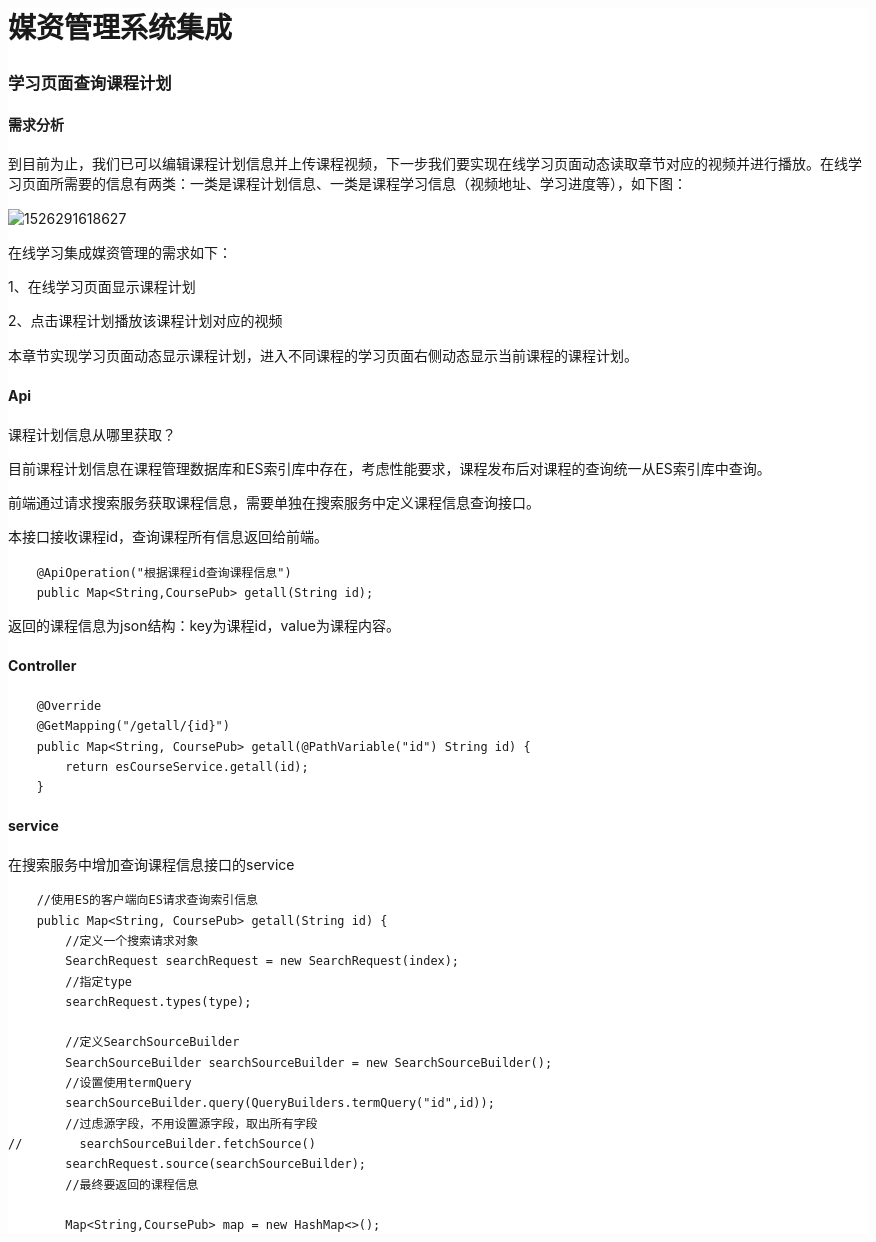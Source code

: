 # 媒资管理系统集成

### 学习页面查询课程计划

#### 需求分析

​	到目前为止，我们已可以编辑课程计划信息并上传课程视频，下一步我们要实现在线学习页面动态读取章节对应的视频并进行播放。在线学习页面所需要的信息有两类：一类是课程计划信息、一类是课程学习信息（视频地址、学习进度等），如下图：

![1526291618627](file:///E:/%E4%BC%A0%E6%99%BA%E5%B7%A5%E4%BD%9C/%E5%A4%87%E8%AF%BE%E8%B5%84%E6%96%99/JavaEE%E5%9C%A8%E7%BA%BF%E5%B0%B1%E4%B8%9A%E7%8F%AD%E8%AF%BE%E7%A8%8B%E8%B5%84%E6%96%99/7.%E9%98%B6%E6%AE%B5%E4%B8%83-%E5%BE%AE%E6%9C%8D%E5%8A%A1-%E5%AD%A6%E6%88%90%E5%9C%A8%E7%BA%BF/01-HTML%E7%89%88%E6%9C%AC%E8%AE%B2%E4%B9%89(%E8%AF%B7%E4%BD%BF%E7%94%A8HTML%E7%89%88%E6%9C%AC%E8%AE%B2%E4%B9%89%E5%AD%A6%E4%B9%A0)/HTML%E7%89%88%E6%9C%AC/day15%20%E5%AA%92%E8%B5%84%E7%AE%A1%E7%90%86%E7%B3%BB%E7%BB%9F%E9%9B%86%E6%88%90/images/1526291618627.png)

在线学习集成媒资管理的需求如下：

1、在线学习页面显示课程计划

2、点击课程计划播放该课程计划对应的视频

 

本章节实现学习页面动态显示课程计划，进入不同课程的学习页面右侧动态显示当前课程的课程计划。

#### Api

课程计划信息从哪里获取？

目前课程计划信息在课程管理数据库和ES索引库中存在，考虑性能要求，课程发布后对课程的查询统一从ES索引库中查询。

前端通过请求搜索服务获取课程信息，需要单独在搜索服务中定义课程信息查询接口。

本接口接收课程id，查询课程所有信息返回给前端。

```
    @ApiOperation("根据课程id查询课程信息")
    public Map<String,CoursePub> getall(String id);
```

 返回的课程信息为json结构：key为课程id，value为课程内容。

#### Controller

```
    @Override
    @GetMapping("/getall/{id}")
    public Map<String, CoursePub> getall(@PathVariable("id") String id) {
        return esCourseService.getall(id);
    }
```

#### service

在搜索服务中增加查询课程信息接口的service

```
    //使用ES的客户端向ES请求查询索引信息
    public Map<String, CoursePub> getall(String id) {
        //定义一个搜索请求对象
        SearchRequest searchRequest = new SearchRequest(index);
        //指定type
        searchRequest.types(type);

        //定义SearchSourceBuilder
        SearchSourceBuilder searchSourceBuilder = new SearchSourceBuilder();
        //设置使用termQuery
        searchSourceBuilder.query(QueryBuilders.termQuery("id",id));
        //过虑源字段，不用设置源字段，取出所有字段
//        searchSourceBuilder.fetchSource()
        searchRequest.source(searchSourceBuilder);
        //最终要返回的课程信息

        Map<String,CoursePub> map = new HashMap<>();
```